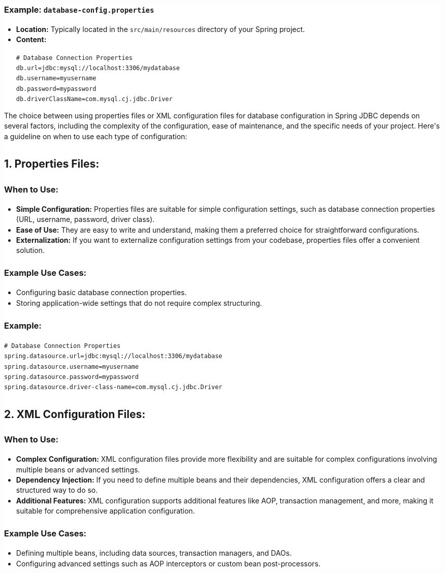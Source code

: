 ### Example: `database-config.properties`
- **Location:** Typically located in the `src/main/resources` directory of your Spring project.
- **Content:**
  ```properties
  # Database Connection Properties
  db.url=jdbc:mysql://localhost:3306/mydatabase
  db.username=myusername
  db.password=mypassword
  db.driverClassName=com.mysql.cj.jdbc.Driver
  ```

The choice between using properties files or XML configuration files for database configuration in Spring JDBC depends on several factors, including the complexity of the configuration, ease of maintenance, and the specific needs of your project. Here's a guideline on when to use each type of configuration:

## 1. Properties Files:

### When to Use:
- **Simple Configuration:** Properties files are suitable for simple configuration settings, such as database connection properties (URL, username, password, driver class).
- **Ease of Use:** They are easy to write and understand, making them a preferred choice for straightforward configurations.
- **Externalization:** If you want to externalize configuration settings from your codebase, properties files offer a convenient solution.

### Example Use Cases:
- Configuring basic database connection properties.
- Storing application-wide settings that do not require complex structuring.

### Example:
```properties
# Database Connection Properties
spring.datasource.url=jdbc:mysql://localhost:3306/mydatabase
spring.datasource.username=myusername
spring.datasource.password=mypassword
spring.datasource.driver-class-name=com.mysql.cj.jdbc.Driver
```

## 2. XML Configuration Files:

### When to Use:
- **Complex Configuration:** XML configuration files provide more flexibility and are suitable for complex configurations involving multiple beans or advanced settings.
- **Dependency Injection:** If you need to define multiple beans and their dependencies, XML configuration offers a clear and structured way to do so.
- **Additional Features:** XML configuration supports additional features like AOP, transaction management, and more, making it suitable for comprehensive application configuration.

### Example Use Cases:
- Defining multiple beans, including data sources, transaction managers, and DAOs.
- Configuring advanced settings such as AOP interceptors or custom bean post-processors.
